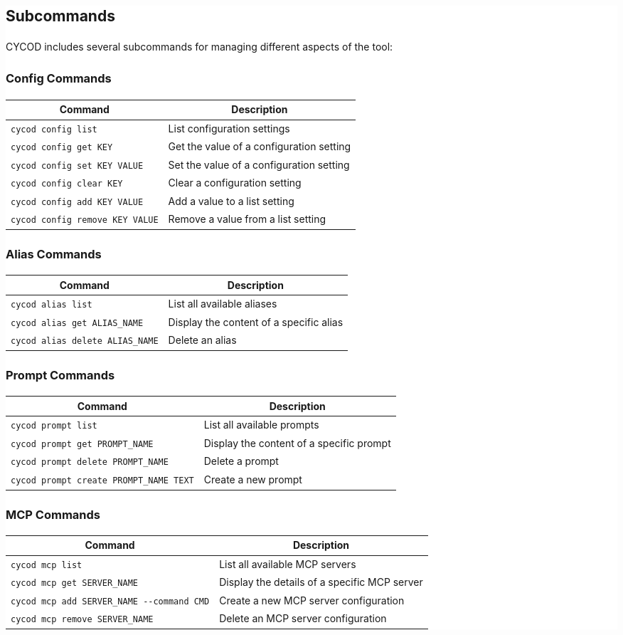 ## Subcommands

CYCOD includes several subcommands for managing different aspects of the tool:

### Config Commands

| Command | Description |
|---------|-------------|
| `cycod config list` | List configuration settings |
| `cycod config get KEY` | Get the value of a configuration setting |
| `cycod config set KEY VALUE` | Set the value of a configuration setting |
| `cycod config clear KEY` | Clear a configuration setting |
| `cycod config add KEY VALUE` | Add a value to a list setting |
| `cycod config remove KEY VALUE` | Remove a value from a list setting |

### Alias Commands

| Command | Description |
|---------|-------------|
| `cycod alias list` | List all available aliases |
| `cycod alias get ALIAS_NAME` | Display the content of a specific alias |
| `cycod alias delete ALIAS_NAME` | Delete an alias |

### Prompt Commands

| Command | Description |
|---------|-------------|
| `cycod prompt list` | List all available prompts |
| `cycod prompt get PROMPT_NAME` | Display the content of a specific prompt |
| `cycod prompt delete PROMPT_NAME` | Delete a prompt |
| `cycod prompt create PROMPT_NAME TEXT` | Create a new prompt |

### MCP Commands

| Command | Description |
|---------|-------------|
| `cycod mcp list` | List all available MCP servers |
| `cycod mcp get SERVER_NAME` | Display the details of a specific MCP server |
| `cycod mcp add SERVER_NAME --command CMD` | Create a new MCP server configuration |
| `cycod mcp remove SERVER_NAME` | Delete an MCP server configuration |
